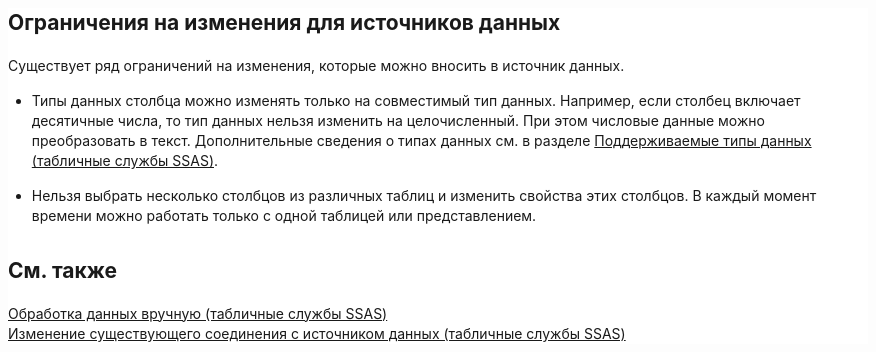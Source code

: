 ##  <a name="bkmk_rest_changes"></a> Ограничения на изменения для источников данных  
 Существует ряд ограничений на изменения, которые можно вносить в источник данных.  
  
-   Типы данных столбца можно изменять только на совместимый тип данных. Например, если столбец включает десятичные числа, то тип данных нельзя изменить на целочисленный. При этом числовые данные можно преобразовать в текст. Дополнительные сведения о типах данных см. в разделе [Поддерживаемые типы данных (табличные службы SSAS)](../analysis-services/tabular-models/data-types-supported-ssas-tabular.md).  
  
-   Нельзя выбрать несколько столбцов из различных таблиц и изменить свойства этих столбцов. В каждый момент времени можно работать только с одной таблицей или представлением.  
  
## См. также  
 [Обработка данных вручную (табличные службы SSAS)](../analysis-services/tabular-models/manually-process-data-ssas-tabular.md)   
 [Изменение существующего соединения с источником данных (табличные службы SSAS)](../analysis-services/tabular-models/edit-an-existing-data-source-connection-ssas-tabular.md)  
  
  